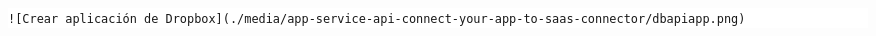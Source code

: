 	![Crear aplicación de Dropbox](./media/app-service-api-connect-your-app-to-saas-connector/dbapiapp.png)

